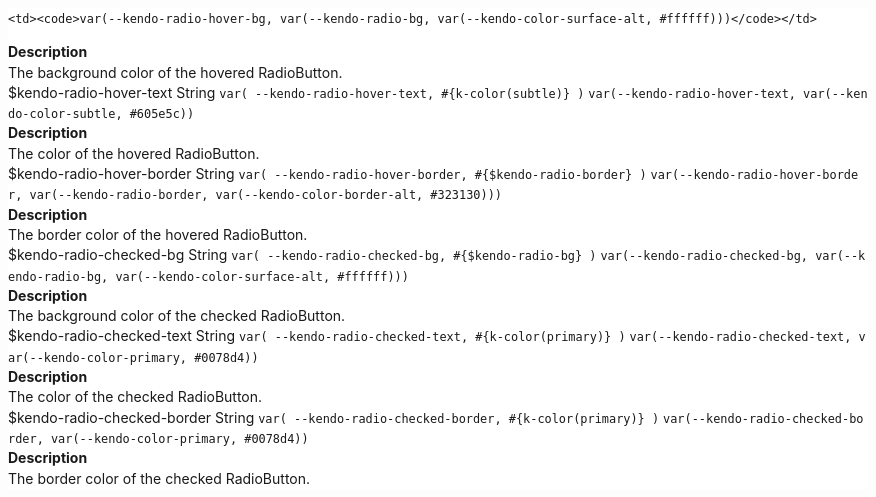     <td><code>var(--kendo-radio-hover-bg, var(--kendo-radio-bg, var(--kendo-color-surface-alt, #ffffff)))</code></td>
</tr>
<tr>
    <td colspan="4" class="theme-variables-description-container"><div><b>Description</b><div class="theme-variables-description">The background color of the hovered RadioButton.</div></div>
    </td>
</tr>
<tr>
    <td>$kendo-radio-hover-text</td>
    <td>String</td>
    <td><code>var( --kendo-radio-hover-text, #{k-color(subtle)} )</code></td>
    <td><code>var(--kendo-radio-hover-text, var(--kendo-color-subtle, #605e5c))</code></td>
</tr>
<tr>
    <td colspan="4" class="theme-variables-description-container"><div><b>Description</b><div class="theme-variables-description">The color of the hovered RadioButton.</div></div>
    </td>
</tr>
<tr>
    <td>$kendo-radio-hover-border</td>
    <td>String</td>
    <td><code>var( --kendo-radio-hover-border, #{$kendo-radio-border} )</code></td>
    <td><code>var(--kendo-radio-hover-border, var(--kendo-radio-border, var(--kendo-color-border-alt, #323130)))</code></td>
</tr>
<tr>
    <td colspan="4" class="theme-variables-description-container"><div><b>Description</b><div class="theme-variables-description">The border color of the hovered RadioButton.</div></div>
    </td>
</tr>
<tr>
    <td>$kendo-radio-checked-bg</td>
    <td>String</td>
    <td><code>var( --kendo-radio-checked-bg, #{$kendo-radio-bg} )</code></td>
    <td><code>var(--kendo-radio-checked-bg, var(--kendo-radio-bg, var(--kendo-color-surface-alt, #ffffff)))</code></td>
</tr>
<tr>
    <td colspan="4" class="theme-variables-description-container"><div><b>Description</b><div class="theme-variables-description">The background color of the checked RadioButton.</div></div>
    </td>
</tr>
<tr>
    <td>$kendo-radio-checked-text</td>
    <td>String</td>
    <td><code>var( --kendo-radio-checked-text, #{k-color(primary)} )</code></td>
    <td><code>var(--kendo-radio-checked-text, var(--kendo-color-primary, #0078d4))</code></td>
</tr>
<tr>
    <td colspan="4" class="theme-variables-description-container"><div><b>Description</b><div class="theme-variables-description">The color of the checked RadioButton.</div></div>
    </td>
</tr>
<tr>
    <td>$kendo-radio-checked-border</td>
    <td>String</td>
    <td><code>var( --kendo-radio-checked-border, #{k-color(primary)} )</code></td>
    <td><code>var(--kendo-radio-checked-border, var(--kendo-color-primary, #0078d4))</code></td>
</tr>
<tr>
    <td colspan="4" class="theme-variables-description-container"><div><b>Description</b><div class="theme-variables-description">The border color of the checked RadioButton.</div></div>
    </td>